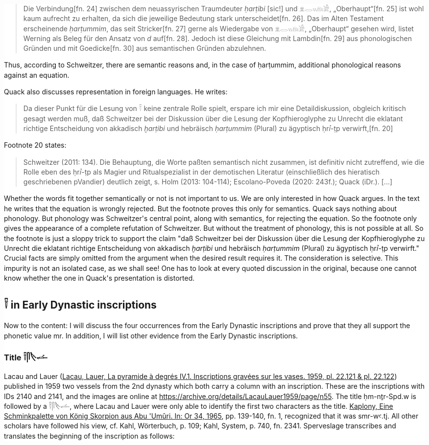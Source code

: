 > Die Verbindung[fn. 24] zwischen dem neuassyrischen Traumdeuter *ḥarṭibi* [sic!] und 𓁷𓂋𓏭𓁶𓏤𓀀, „Oberhaupt“[fn. 25] ist wohl kaum aufrecht zu erhalten, da sich die jeweilige Bedeutung stark unterscheidet[fn. 26]. Das im Alten Testament erscheinende *ḥarṭummim*, das seit Stricker[fn. 27] gerne als Wiedergabe von 𓁷𓂋𓏭𓁶𓏤𓀀, „Oberhaupt“ gesehen wird, listet Werning als Beleg für den Ansatz von *d* auf[fn. 28]. Jedoch ist diese Gleichung mit Lambdin[fn. 29] aus phonologischen Gründen und mit Goedicke[fn. 30] aus semantischen Gründen abzulehnen.

Thus, according to Schweitzer, there are semantic reasons and, in the case of ḥarṭummim, additional phonological reasons against an equation.

Quack also discusses representation in foreign languages. He writes:

> Da dieser Punkt für die Lesung von 𓍋 keine zentrale Rolle spielt, erspare ich mir eine Detaildiskussion, obgleich kritisch gesagt werden muß, daß Schweitzer bei der Diskussion über die Lesung der Kopfhieroglyphe zu Unrecht die eklatant richtige Entscheidung von akkadisch *ḫarṭibi* und hebräisch *ḥarṭummim* (Plural) zu ägyptisch ḥrꞽ-ṭp verwirft,[fn. 20]

Footnote 20 states:

> Schweitzer (2011: 134). Die Behauptung, die Worte paßten semantisch nicht zusammen, ist definitiv nicht zutreffend, wie die Rolle eben des ḥrꞽ-ṭp als Magier und Ritualspezialist in der demotischen Literatur (einschließlich des hieratisch geschriebenen pVandier) deutlich zeigt, s. Holm (2013: 104-114); Escolano-Poveda (2020: 243f.); Quack (iDr.). [...]

Whether the words fit together semantically or not is not important to us. We are only interested in how Quack argues. In the text he writes that the equation is wrongly rejected. But the footnote proves this only for semantics. Quack says nothing about phonology. But phonology was Schweitzer's central point, along with semantics, for rejecting the equation. So the footnote only gives the appearance of a complete refutation of Schweitzer. But without the treatment of phonology, this is not possible at all. So the footnote is just a sloppy trick to support the claim "daß Schweitzer bei der Diskussion über die Lesung der Kopfhieroglyphe zu Unrecht die eklatant richtige Entscheidung von akkadisch *ḫarṭibi* und hebräisch *ḥarṭummim* (Plural) zu ägyptisch ḥrꞽ-ṭp verwirft." Crucial facts are simply omitted from the argument when the desired result requires it. The consideration is selective. This impurity is not an isolated case, as we shall see! One has to look at every quoted discussion in the original, because one cannot know whether the one in Quack's presentation is distorted.

## 𓍋 in Early Dynastic inscriptions

Now to the content: I will discuss the four occurrences from the Early Dynastic inscriptions and prove that they all support the phonetic value mr. In addition, I will list other evidence from the Early Dynastic inscriptions.

### Title 𓍋𓋴𓌸𓌡

Lacau and Lauer ([Lacau, Lauer, La pyramide à degrés IV.1. Inscriptions gravées sur les vases. 1959, pl. 22.121 & pl. 22.122](https://aegyptiaca.uni-muenster.de/Record/24635)) published in 1959 two vessels from the 2nd dynasty which both carry a column with an inscription. These are the inscriptions with IDs 2140 and 2141, and the images are online at <https://archive.org/details/LacauLauer1959/page/n55>. The title ḥm-nṯr-Spd.w is followed by a 𓍋𓋴𓌸𓌡, where Lacau and Lauer were only able to identify the first two characters as the title. [Kaplony, Eine Schminkpalette von König Skorpion aus Abu 'Umûri. In: Or 34, 1965](https://aegyptiaca.uni-muenster.de/Record/4706), pp. 139-140, fn. 1, recognized that it was smr-wꜥ.tj. All other scholars have followed his view, cf. Kahl, Wörterbuch, p. 109; Kahl, System, p. 740, fn. 2341. Sperveslage transcribes and translates the beginning of the inscription as follows:
